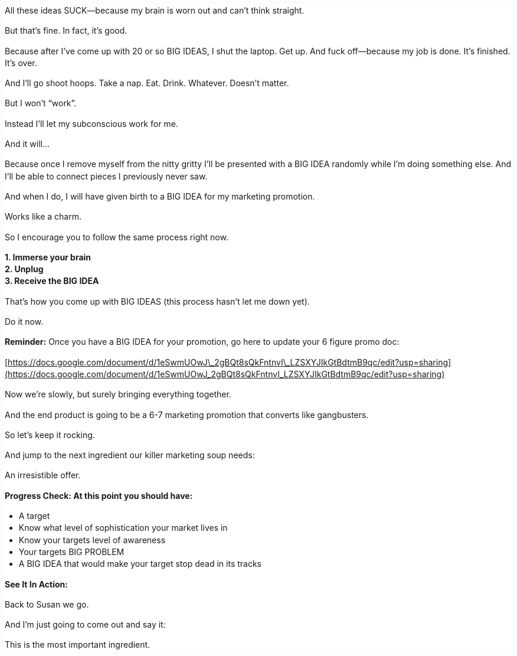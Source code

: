 All these ideas SUCK—because my brain is worn out and can’t think straight. 

But that’s fine. In fact, it’s good. 

Because after I’ve come up with 20 or so BIG IDEAS, I shut the laptop. Get up. And fuck off—because my job is done. It’s finished. It’s over. 

And I’ll go shoot hoops. Take a nap. Eat. Drink. Whatever. Doesn’t matter. 

But I won’t “work”. 

Instead I’ll let my subconscious work for me. 

And it will… 

Because once I remove myself from the nitty gritty I’ll be presented with a BIG IDEA randomly while I’m doing something else. And I’ll be able to connect pieces I previously never saw. 

And when I do, I will have given birth to a BIG IDEA for my marketing promotion. 

Works like a charm. 

So I encourage you to follow the same process right now. 

**1\. Immerse your brain**  
**2\. Unplug**  
**3\. Receive the BIG IDEA** 

That’s how you come up with BIG IDEAS (this process hasn’t let me down yet). 

Do it now. 

**Reminder:** Once you have a BIG IDEA for your promotion, go here to update your 6 figure promo doc: 

[https://docs.google.com/document/d/1eSwmUOwJ\_2gBQt8sQkFntnvI\_LZSXYJIkGtBdtmB9qc/edit?usp=sharing](https://docs.google.com/document/d/1eSwmUOwJ_2gBQt8sQkFntnvI_LZSXYJIkGtBdtmB9qc/edit?usp=sharing) 

Now we’re slowly, but surely bringing everything together. 

And the end product is going to be a 6-7 marketing promotion that converts like gangbusters. 

So let’s keep it rocking. 

And jump to the next ingredient our killer marketing soup needs:

An irresistible offer.  

**Progress Check: At this point you should have:** 

* A target  
* Know what level of sophistication your market lives in   
* Know your targets level of awareness  
* Your targets BIG PROBLEM   
* A BIG IDEA that would make your target stop dead in its tracks

**See It In Action:** 

Back to Susan we go. 

And I’m just going to come out and say it: 

This is the most important ingredient.
